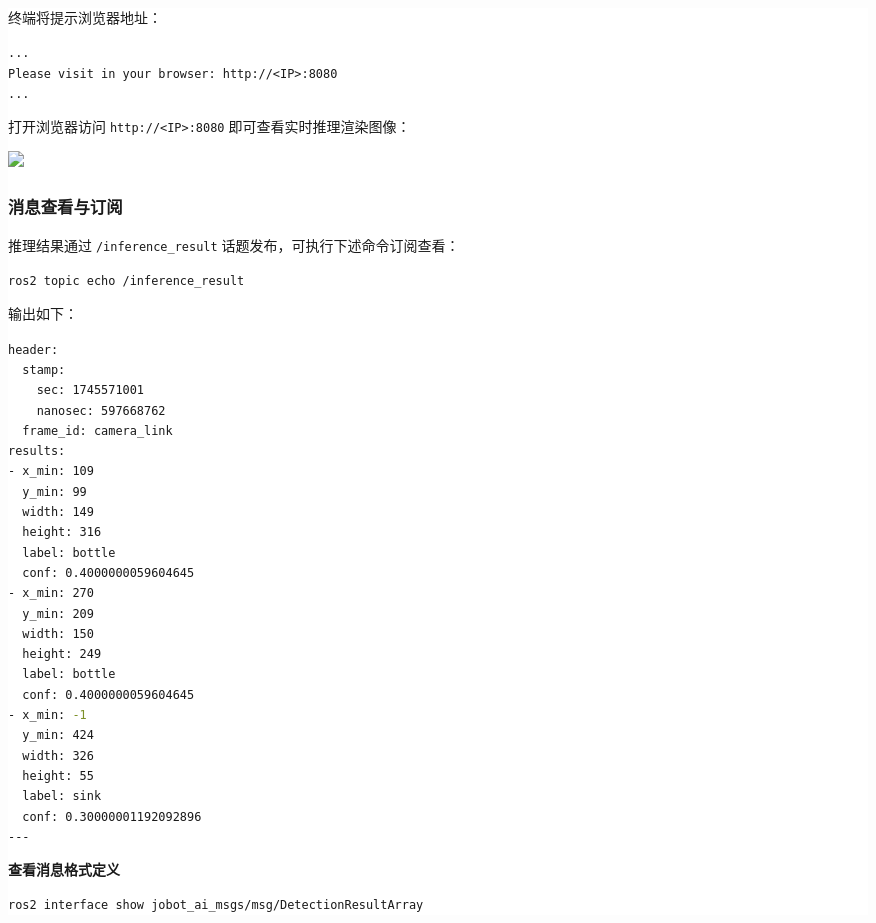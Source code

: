终端将提示浏览器地址：

```
...
Please visit in your browser: http://<IP>:8080
...
```

打开浏览器访问 `http://<IP>:8080` 即可查看实时推理渲染图像：

![](images/web_det.jpg)


### 消息查看与订阅

推理结果通过 `/inference_result` 话题发布，可执行下述命令订阅查看：

```bash
ros2 topic echo /inference_result
```

输出如下：

```bash
header:
  stamp:
    sec: 1745571001
    nanosec: 597668762
  frame_id: camera_link
results:
- x_min: 109
  y_min: 99
  width: 149
  height: 316
  label: bottle
  conf: 0.4000000059604645
- x_min: 270
  y_min: 209
  width: 150
  height: 249
  label: bottle
  conf: 0.4000000059604645
- x_min: -1
  y_min: 424
  width: 326
  height: 55
  label: sink
  conf: 0.30000001192092896
---
```

**查看消息格式定义**

```bash
ros2 interface show jobot_ai_msgs/msg/DetectionResultArray
```
